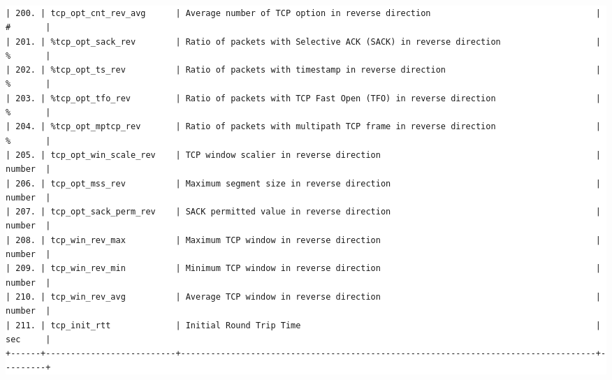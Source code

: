     | 200. | tcp_opt_cnt_rev_avg      | Average number of TCP option in reverse direction                                 | #       |
    | 201. | %tcp_opt_sack_rev        | Ratio of packets with Selective ACK (SACK) in reverse direction                   | %       |
    | 202. | %tcp_opt_ts_rev          | Ratio of packets with timestamp in reverse direction                              | %       |
    | 203. | %tcp_opt_tfo_rev         | Ratio of packets with TCP Fast Open (TFO) in reverse direction                    | %       |
    | 204. | %tcp_opt_mptcp_rev       | Ratio of packets with multipath TCP frame in reverse direction                    | %       |
    | 205. | tcp_opt_win_scale_rev    | TCP window scalier in reverse direction                                           | number  |
    | 206. | tcp_opt_mss_rev          | Maximum segment size in reverse direction                                         | number  |
    | 207. | tcp_opt_sack_perm_rev    | SACK permitted value in reverse direction                                         | number  |
    | 208. | tcp_win_rev_max          | Maximum TCP window in reverse direction                                           | number  |
    | 209. | tcp_win_rev_min          | Minimum TCP window in reverse direction                                           | number  |
    | 210. | tcp_win_rev_avg          | Average TCP window in reverse direction                                           | number  |
    | 211. | tcp_init_rtt             | Initial Round Trip Time                                                           | sec     |
    +------+--------------------------+-----------------------------------------------------------------------------------+---------+
